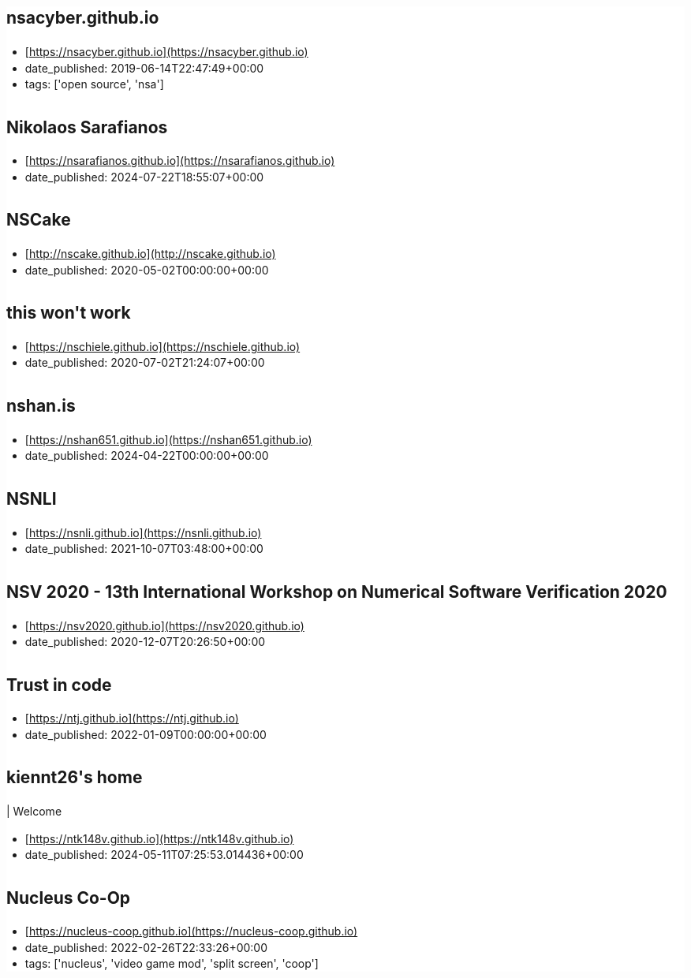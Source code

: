  ## nsacyber.github.io
 - [https://nsacyber.github.io](https://nsacyber.github.io)
 - date_published: 2019-06-14T22:47:49+00:00
 - tags: ['open source', 'nsa']

 ## Nikolaos Sarafianos
 - [https://nsarafianos.github.io](https://nsarafianos.github.io)
 - date_published: 2024-07-22T18:55:07+00:00

 ## NSCake
 - [http://nscake.github.io](http://nscake.github.io)
 - date_published: 2020-05-02T00:00:00+00:00

 ## this won't work
 - [https://nschiele.github.io](https://nschiele.github.io)
 - date_published: 2020-07-02T21:24:07+00:00

 ## nshan.is
 - [https://nshan651.github.io](https://nshan651.github.io)
 - date_published: 2024-04-22T00:00:00+00:00

 ## NSNLI
 - [https://nsnli.github.io](https://nsnli.github.io)
 - date_published: 2021-10-07T03:48:00+00:00

 ## NSV 2020 - 13th International Workshop on Numerical Software Verification 2020
 - [https://nsv2020.github.io](https://nsv2020.github.io)
 - date_published: 2020-12-07T20:26:50+00:00

 ## Trust in code
 - [https://ntj.github.io](https://ntj.github.io)
 - date_published: 2022-01-09T00:00:00+00:00

 ## kiennt26's home
| Welcome
 - [https://ntk148v.github.io](https://ntk148v.github.io)
 - date_published: 2024-05-11T07:25:53.014436+00:00

 ## Nucleus Co-Op
 - [https://nucleus-coop.github.io](https://nucleus-coop.github.io)
 - date_published: 2022-02-26T22:33:26+00:00
 - tags: ['nucleus', 'video game mod', 'split screen', 'coop']
